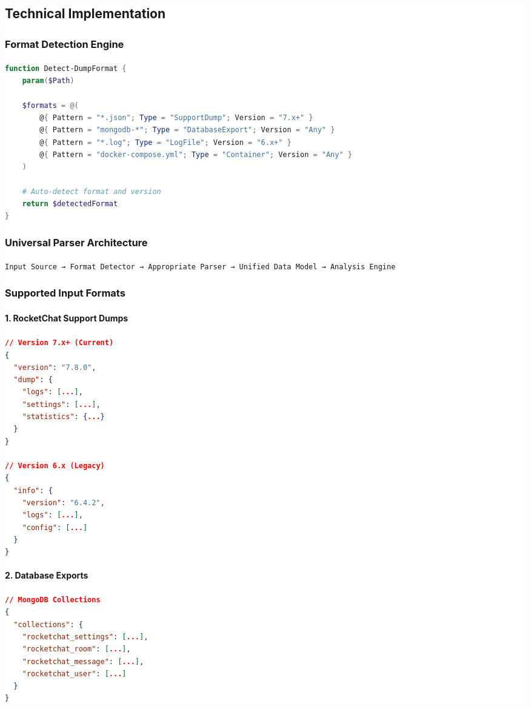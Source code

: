 ## Technical Implementation

### Format Detection Engine
```powershell
function Detect-DumpFormat {
    param($Path)
    
    $formats = @(
        @{ Pattern = "*.json"; Type = "SupportDump"; Version = "7.x+" }
        @{ Pattern = "mongodb-*"; Type = "DatabaseExport"; Version = "Any" }
        @{ Pattern = "*.log"; Type = "LogFile"; Version = "6.x+" }
        @{ Pattern = "docker-compose.yml"; Type = "Container"; Version = "Any" }
    )
    
    # Auto-detect format and version
    return $detectedFormat
}
```

### Universal Parser Architecture
```
Input Source → Format Detector → Appropriate Parser → Unified Data Model → Analysis Engine
```

### Supported Input Formats

#### 1. RocketChat Support Dumps
```json
// Version 7.x+ (Current)
{
  "version": "7.8.0",
  "dump": {
    "logs": [...],
    "settings": [...],
    "statistics": {...}
  }
}

// Version 6.x (Legacy)
{
  "info": {
    "version": "6.4.2",
    "logs": [...],
    "config": [...]
  }
}
```

#### 2. Database Exports
```json
// MongoDB Collections
{
  "collections": {
    "rocketchat_settings": [...],
    "rocketchat_room": [...],
    "rocketchat_message": [...],
    "rocketchat_user": [...]
  }
}
```
